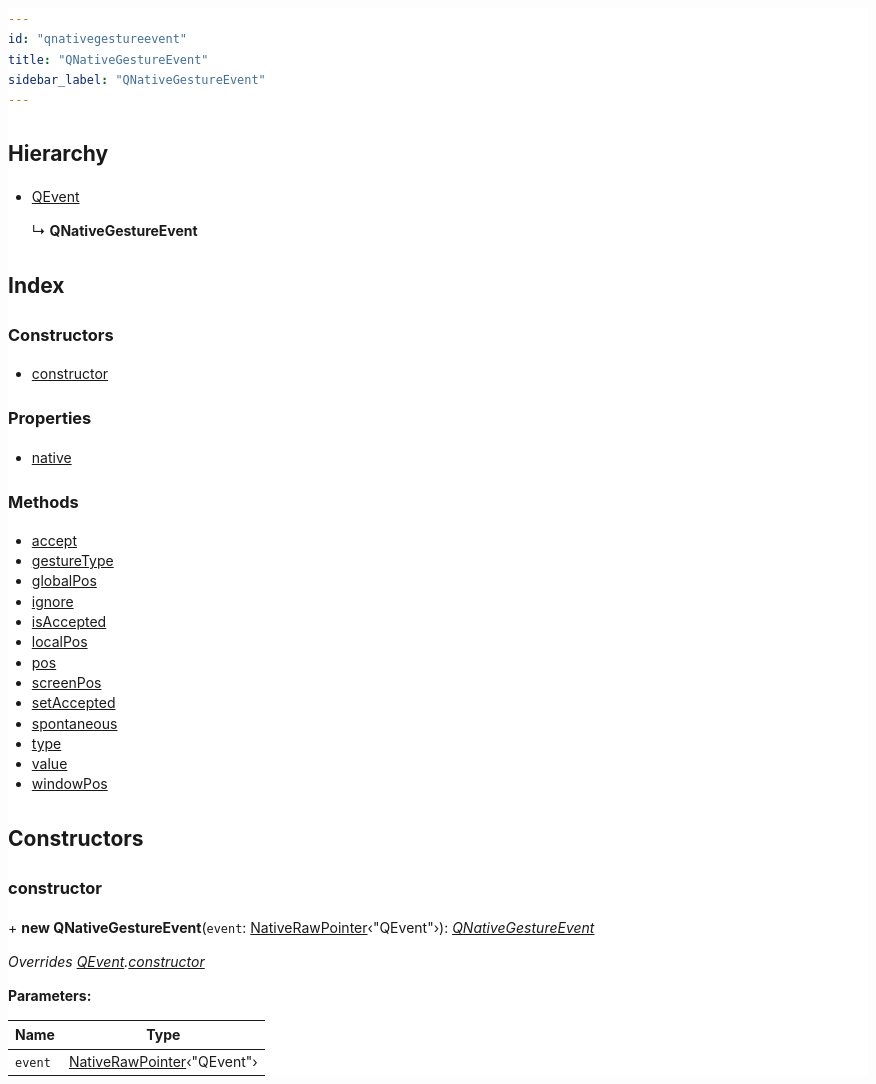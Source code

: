 ```yaml
---
id: "qnativegestureevent"
title: "QNativeGestureEvent"
sidebar_label: "QNativeGestureEvent"
---
```


## Hierarchy

* [QEvent](qevent.md)

  ↳ **QNativeGestureEvent**

## Index

### Constructors

* [constructor](qnativegestureevent.md#constructor)

### Properties

* [native](qnativegestureevent.md#native)

### Methods

* [accept](qnativegestureevent.md#accept)
* [gestureType](qnativegestureevent.md#gesturetype)
* [globalPos](qnativegestureevent.md#globalpos)
* [ignore](qnativegestureevent.md#ignore)
* [isAccepted](qnativegestureevent.md#isaccepted)
* [localPos](qnativegestureevent.md#localpos)
* [pos](qnativegestureevent.md#pos)
* [screenPos](qnativegestureevent.md#screenpos)
* [setAccepted](qnativegestureevent.md#setaccepted)
* [spontaneous](qnativegestureevent.md#spontaneous)
* [type](qnativegestureevent.md#type)
* [value](qnativegestureevent.md#value)
* [windowPos](qnativegestureevent.md#windowpos)

## Constructors

###  constructor

\+ **new QNativeGestureEvent**(`event`: [NativeRawPointer](../globals.md#nativerawpointer)‹"QEvent"›): *[QNativeGestureEvent](qnativegestureevent.md)*

*Overrides [QEvent](qevent.md).[constructor](qevent.md#constructor)*

**Parameters:**

Name | Type |
------ | ------ |
`event` | [NativeRawPointer](../globals.md#nativerawpointer)‹"QEvent"› |
